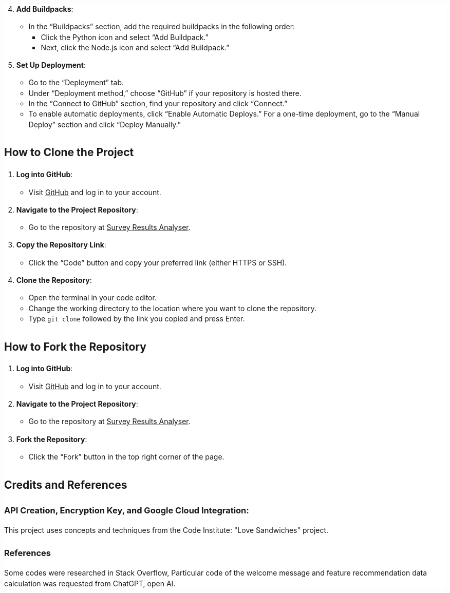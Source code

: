 4. **Add Buildpacks**:
   - In the “Buildpacks” section, add the required buildpacks in the following order:
     - Click the Python icon and select “Add Buildpack.”
     - Next, click the Node.js icon and select “Add Buildpack.”

5. **Set Up Deployment**:
   - Go to the “Deployment” tab.
   - Under “Deployment method,” choose “GitHub” if your repository is hosted there.
   - In the “Connect to GitHub” section, find your repository and click “Connect.”
   - To enable automatic deployments, click “Enable Automatic Deploys.” For a one-time deployment, go to the “Manual Deploy” section and click “Deploy Manually.”

## How to Clone the Project

1. **Log into GitHub**:
   - Visit [GitHub](https://github.com/) and log in to your account.

2. **Navigate to the Project Repository**:
   - Go to the repository at [Survey Results Analyser](https://github.com/alexkalisz/survey-results-analyser).

3. **Copy the Repository Link**:
   - Click the “Code” button and copy your preferred link (either HTTPS or SSH).

4. **Clone the Repository**:
   - Open the terminal in your code editor.
   - Change the working directory to the location where you want to clone the repository.
   - Type `git clone` followed by the link you copied and press Enter.

## How to Fork the Repository

1. **Log into GitHub**:
   - Visit [GitHub](https://github.com/) and log in to your account.

2. **Navigate to the Project Repository**:
   - Go to the repository at [Survey Results Analyser](https://github.com/alexkalisz/survey-results-analyser).

3. **Fork the Repository**:
   - Click the “Fork” button in the top right corner of the page.

## Credits and References

### API Creation, Encryption Key, and Google Cloud Integration:
This project uses concepts and techniques from the Code Institute: "Love Sandwiches" project.

### References
Some codes were researched in Stack Overflow, Particular code of the welcome message and feature recommendation data calculation was requested from ChatGPT, open AI.


